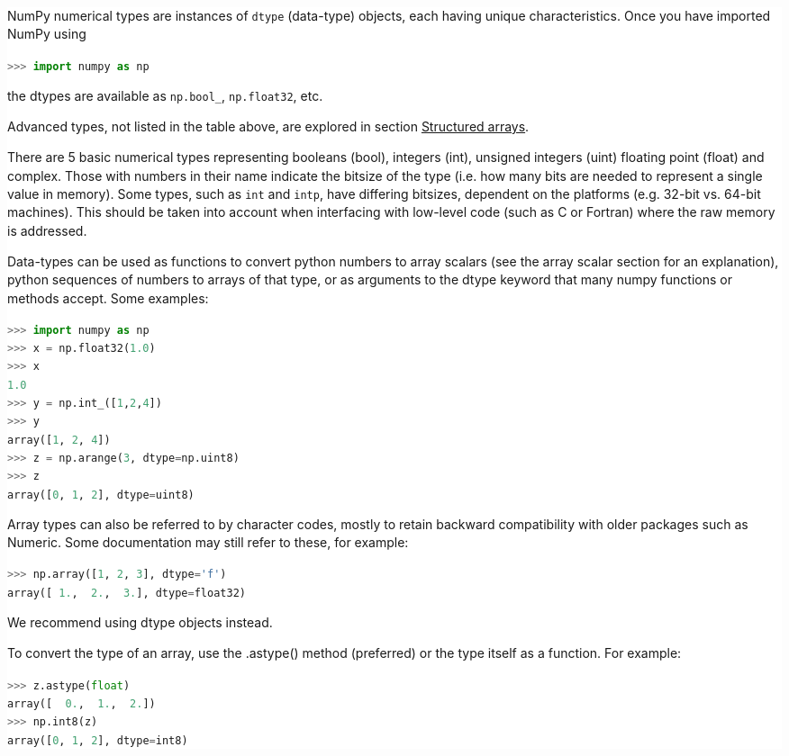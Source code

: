 NumPy numerical types are instances of ``dtype`` (data-type) objects, each
having unique characteristics.  Once you have imported NumPy using

``` python
>>> import numpy as np
```

the dtypes are available as ``np.bool_``, ``np.float32``, etc.

Advanced types, not listed in the table above, are explored in
section [Structured arrays](basics.rec.html#structured-arrays).

There are 5 basic numerical types representing booleans (bool), integers (int),
unsigned integers (uint) floating point (float) and complex. Those with numbers
in their name indicate the bitsize of the type (i.e. how many bits are needed
to represent a single value in memory).  Some types, such as ``int`` and
``intp``, have differing bitsizes, dependent on the platforms (e.g. 32-bit
vs. 64-bit machines).  This should be taken into account when interfacing
with low-level code (such as C or Fortran) where the raw memory is addressed.

Data-types can be used as functions to convert python numbers to array scalars
(see the array scalar section for an explanation), python sequences of numbers
to arrays of that type, or as arguments to the dtype keyword that many numpy
functions or methods accept. Some examples:

``` python
>>> import numpy as np
>>> x = np.float32(1.0)
>>> x
1.0
>>> y = np.int_([1,2,4])
>>> y
array([1, 2, 4])
>>> z = np.arange(3, dtype=np.uint8)
>>> z
array([0, 1, 2], dtype=uint8)
```

Array types can also be referred to by character codes, mostly to retain
backward compatibility with older packages such as Numeric.  Some
documentation may still refer to these, for example:

``` python
>>> np.array([1, 2, 3], dtype='f')
array([ 1.,  2.,  3.], dtype=float32)
```

We recommend using dtype objects instead.

To convert the type of an array, use the .astype() method (preferred) or
the type itself as a function. For example:

``` python
>>> z.astype(float)                 
array([  0.,  1.,  2.])
>>> np.int8(z)
array([0, 1, 2], dtype=int8)
```
